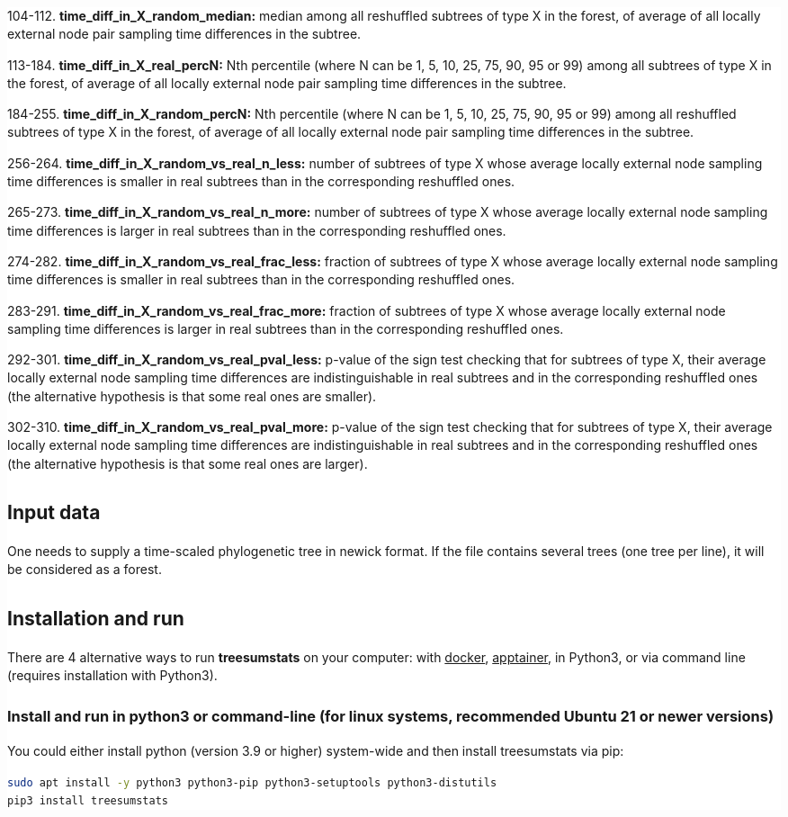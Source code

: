 104-112. **time_diff_in_X_random_median:** median among all reshuffled subtrees of type X in the forest, of average of all locally external node pair sampling time differences in the subtree.

113-184. **time_diff_in_X_real_percN:** Nth percentile (where N can be 1, 5, 10, 25, 75, 90, 95 or 99) among all subtrees of type X in the forest, of average of all locally external node pair sampling time differences in the subtree.

184-255. **time_diff_in_X_random_percN:** Nth percentile (where N can be 1, 5, 10, 25, 75, 90, 95 or 99) among all reshuffled subtrees of type X in the forest, of average of all locally external node pair sampling time differences in the subtree.

256-264. **time_diff_in_X_random_vs_real_n_less:** number of subtrees of type X whose average locally external node sampling time differences is smaller in real subtrees than in the corresponding reshuffled  ones. 

265-273. **time_diff_in_X_random_vs_real_n_more:** number of subtrees of type X whose average locally external node sampling time differences is larger in real subtrees than in the corresponding reshuffled  ones. 

274-282. **time_diff_in_X_random_vs_real_frac_less:** fraction of subtrees of type X whose average locally external node sampling time differences is smaller in real subtrees than in the corresponding reshuffled  ones. 

283-291. **time_diff_in_X_random_vs_real_frac_more:** fraction of subtrees of type X whose average locally external node sampling time differences is larger in real subtrees than in the corresponding reshuffled  ones. 

292-301. **time_diff_in_X_random_vs_real_pval_less:** p-value of the sign test checking that for subtrees of type X, their average locally external node sampling time differences are indistinguishable in real subtrees and in the corresponding reshuffled  ones (the alternative hypothesis is that some real ones are smaller). 

302-310. **time_diff_in_X_random_vs_real_pval_more:** p-value of the sign test checking that for subtrees of type X, their average locally external node sampling time differences are indistinguishable in real subtrees and in the corresponding reshuffled  ones (the alternative hypothesis is that some real ones are larger). 


## Input data
One needs to supply a time-scaled phylogenetic tree in newick format. 
If the file contains several trees (one tree per line), it will be considered as a forest.

## Installation and run

There are 4 alternative ways to run __treesumstats__ on your computer: 
with [docker](https://www.docker.com/community-edition), 
[apptainer](https://apptainer.org/),
in Python3, or via command line (requires installation with Python3).



### Install and run in python3 or command-line (for linux systems, recommended Ubuntu 21 or newer versions)

You could either install python (version 3.9 or higher) system-wide and then install treesumstats via pip:
```bash
sudo apt install -y python3 python3-pip python3-setuptools python3-distutils
pip3 install treesumstats
```
